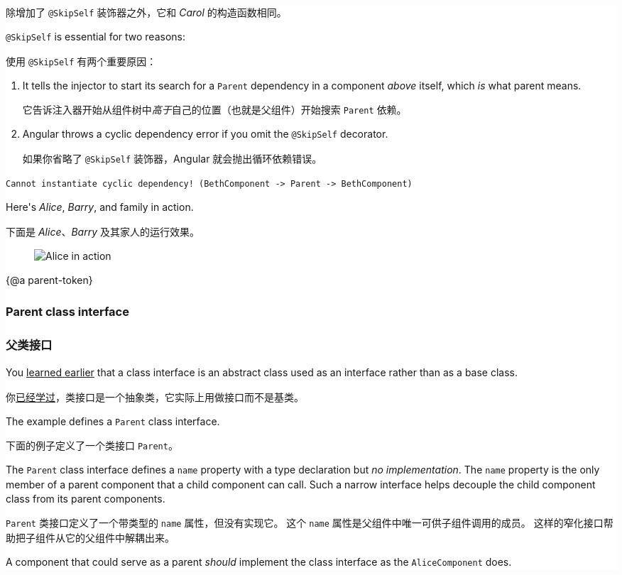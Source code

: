 除增加了 `@SkipSelf` 装饰器之外，它和 *Carol* 的构造函数相同。

`@SkipSelf` is essential for two reasons:

使用 `@SkipSelf` 有两个重要原因：

1. It tells the injector to start its search for a `Parent` dependency in a component *above* itself,
which *is* what parent means.

   它告诉注入器开始从组件树中*高于*自己的位置（也就是父组件）开始搜索 `Parent` 依赖。

2. Angular throws a cyclic dependency error if you omit the `@SkipSelf` decorator.

   如果你省略了 `@SkipSelf` 装饰器，Angular 就会抛出循环依赖错误。

  `Cannot instantiate cyclic dependency! (BethComponent -> Parent -> BethComponent)`

Here's *Alice*, *Barry*, and family in action.

下面是 *Alice*、*Barry* 及其家人的运行效果。

<figure>
  <img src="generated/images/guide/dependency-injection-in-action/alice.png" alt="Alice in action">
</figure>



{@a parent-token}


###  Parent class interface

### 父类接口

You [learned earlier](guide/dependency-injection-in-action#class-interface) that a class interface is an abstract class used as an interface rather than as a base class.

你[已经学过](guide/dependency-injection-in-action#class-interface)，类接口是一个抽象类，它实际上用做接口而不是基类。

The example defines a `Parent` class interface.

下面的例子定义了一个类接口 `Parent`。

<code-example path="dependency-injection-in-action/src/app/parent-finder.component.ts" region="parent" header="parent-finder.component.ts (Parent class-interface)" linenums="false">

</code-example>



The `Parent` class interface defines a `name` property with a type declaration but *no implementation*.
The `name` property is the only member of a parent component that a child component can call.
Such a narrow interface helps decouple the child component class from its parent components.

`Parent` 类接口定义了一个带类型的 `name` 属性，但没有实现它。
这个 `name` 属性是父组件中唯一可供子组件调用的成员。
这样的窄化接口帮助把子组件从它的父组件中解耦出来。

A component that could serve as a parent *should* implement the class interface as the `AliceComponent` does.
